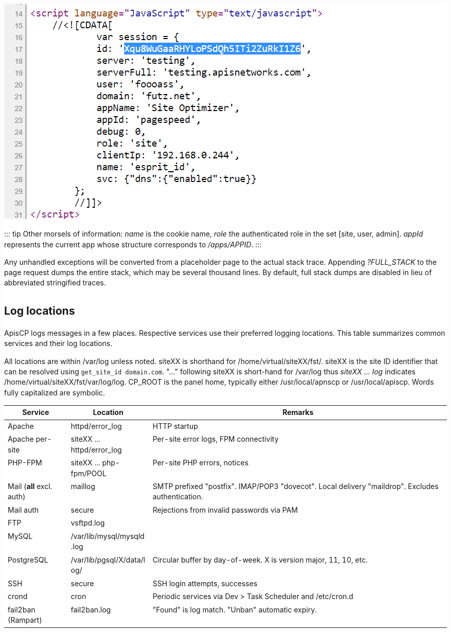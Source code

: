 ![Session ID embedded in page source](./images/debugging-session-id.png)

::: tip
Other morsels of information: *name* is the cookie name, *role* the authenticated role in the set [site, user, admin]. *appId* represents the current app whose structure corresponds to */apps/APPID*.
:::

Any unhandled exceptions will be converted from a placeholder page to the actual stack trace. Appending *?FULL_STACK* to the page request dumps the entire stack, which may be several thousand lines. By default, full stack dumps are disabled in lieu of abbreviated stringified traces.

## Log locations

ApisCP logs messages in a few places. Respective services use their preferred logging locations. This table summarizes common services and their log locations.

All locations are within /var/log unless noted. siteXX is shorthand for /home/virtual/siteXX/fst/. siteXX is the site ID identifier that can be resolved using `get_site_id domain.com`. "..." following siteXX is short-hand for /var/log thus *siteXX ... log* indicates /home/virtual/siteXX/fst/var/log/log. CP_ROOT is the panel home, typically either /usr/local/apnscp or /usr/local/apiscp. Words fully capitalized are symbolic.

| Service                   | Location                   | Remarks                                                      |
| ------------------------- | -------------------------- | ------------------------------------------------------------ |
| Apache                    | httpd/error_log            | HTTP startup                                                 |
| Apache per-site           | siteXX ... httpd/error_log | Per-site error logs, FPM connectivity                        |
| PHP-FPM                   | siteXX ... php-fpm/POOL    | Per-site PHP errors, notices                                 |
| Mail (**all** excl. auth) | maillog                    | SMTP prefixed "postfix". IMAP/POP3 "dovecot". Local delivery "maildrop". Excludes authentication. |
| Mail auth | secure             | Rejections from invalid passwords via PAM |
| FTP                       | vsftpd.log                 |                                                              |
| MySQL                     | /var/lib/mysql/mysqld.log  |                                                              |
| PostgreSQL                | /var/lib/pgsql/X/data/log/ | Circular buffer by day-of-week. X is version major, 11, 10, etc. |
| SSH                       | secure                     | SSH login attempts, successes                                |
| crond                     | cron                       | Periodic services via Dev > Task Scheduler and /etc/cron.d   |
| fail2ban (Rampart) | fail2ban.log | "Found" is log match. "Unban" automatic expiry. |